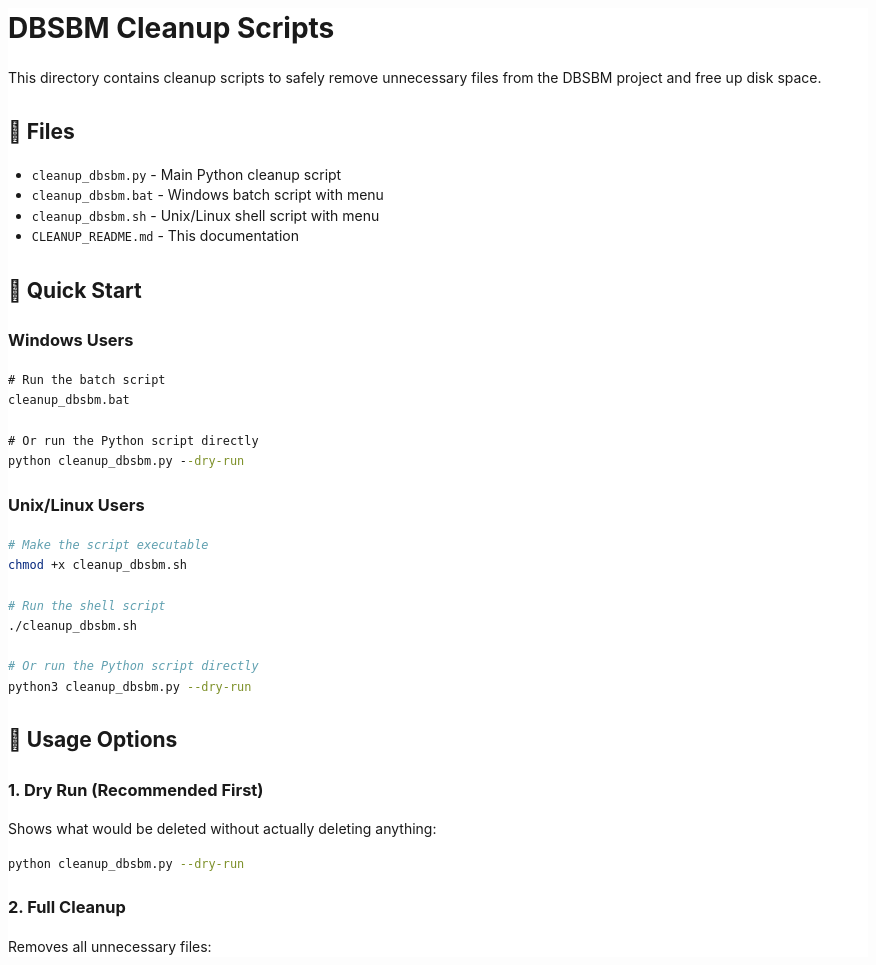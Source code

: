 # DBSBM Cleanup Scripts

This directory contains cleanup scripts to safely remove unnecessary files from the DBSBM project and free up disk space.

## 📁 Files

- `cleanup_dbsbm.py` - Main Python cleanup script
- `cleanup_dbsbm.bat` - Windows batch script with menu
- `cleanup_dbsbm.sh` - Unix/Linux shell script with menu
- `CLEANUP_README.md` - This documentation

## 🚀 Quick Start

### Windows Users

```cmd
# Run the batch script
cleanup_dbsbm.bat

# Or run the Python script directly
python cleanup_dbsbm.py --dry-run
```

### Unix/Linux Users

```bash
# Make the script executable
chmod +x cleanup_dbsbm.sh

# Run the shell script
./cleanup_dbsbm.sh

# Or run the Python script directly
python3 cleanup_dbsbm.py --dry-run
```

## 🔧 Usage Options

### 1. Dry Run (Recommended First)

Shows what would be deleted without actually deleting anything:

```bash
python cleanup_dbsbm.py --dry-run
```

### 2. Full Cleanup

Removes all unnecessary files:
